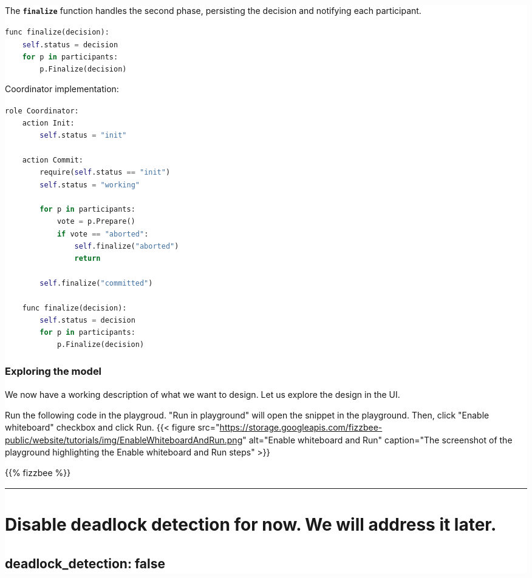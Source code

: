 The **`finalize`** function handles the second phase, persisting the decision and notifying each participant.

```python
func finalize(decision):
    self.status = decision
    for p in participants:
        p.Finalize(decision)
```

Coordinator implementation:

```python
role Coordinator:
    action Init:
        self.status = "init"
        
    action Commit:
        require(self.status == "init")
        self.status = "working"
        
        for p in participants:
            vote = p.Prepare()
            if vote == "aborted":
                self.finalize("aborted")
                return

        self.finalize("committed")

    func finalize(decision):
        self.status = decision
        for p in participants:
            p.Finalize(decision)

```

### Exploring the model
We now have a working description of what we want to design. Let us explore the design in the UI.

Run the following code in the playgroud.
"Run in playground" will open the snippet in the playground.
Then, click "Enable whiteboard" checkbox and click Run.
{{< figure src="https://storage.googleapis.com/fizzbee-public/website/tutorials/img/EnableWhiteboardAndRun.png" alt="Enable whiteboard and Run" caption="The screenshot of the playground highlighting the Enable whiteboard and Run steps" >}}

{{% fizzbee %}}

---
# Disable  deadlock detection for now. We will address it later.
deadlock_detection: false
---
    